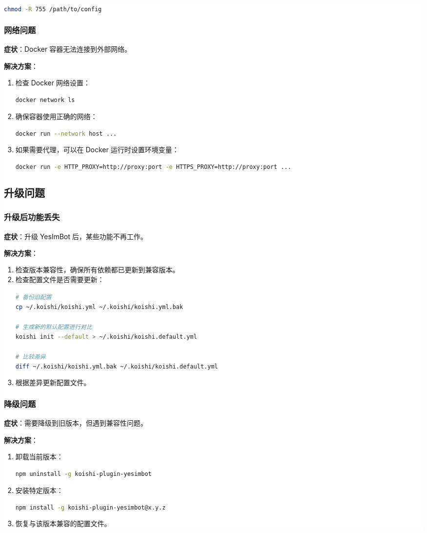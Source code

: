    ```bash
   chmod -R 755 /path/to/config
   ```

### 网络问题

**症状**：Docker 容器无法连接到外部网络。

**解决方案**：
1. 检查 Docker 网络设置：
   ```bash
   docker network ls
   ```
2. 确保容器使用正确的网络：
   ```bash
   docker run --network host ...
   ```
3. 如果需要代理，可以在 Docker 运行时设置环境变量：
   ```bash
   docker run -e HTTP_PROXY=http://proxy:port -e HTTPS_PROXY=http://proxy:port ...
   ```

## 升级问题

### 升级后功能丢失

**症状**：升级 YesImBot 后，某些功能不再工作。

**解决方案**：
1. 检查版本兼容性，确保所有依赖都已更新到兼容版本。
2. 检查配置文件是否需要更新：
   ```bash
   # 备份旧配置
   cp ~/.koishi/koishi.yml ~/.koishi/koishi.yml.bak
   
   # 生成新的默认配置进行对比
   koishi init --default > ~/.koishi/koishi.default.yml
   
   # 比较差异
   diff ~/.koishi/koishi.yml.bak ~/.koishi/koishi.default.yml
   ```
3. 根据差异更新配置文件。

### 降级问题

**症状**：需要降级到旧版本，但遇到兼容性问题。

**解决方案**：
1. 卸载当前版本：
   ```bash
   npm uninstall -g koishi-plugin-yesimbot
   ```
2. 安装特定版本：
   ```bash
   npm install -g koishi-plugin-yesimbot@x.y.z
   ```
3. 恢复与该版本兼容的配置文件。
